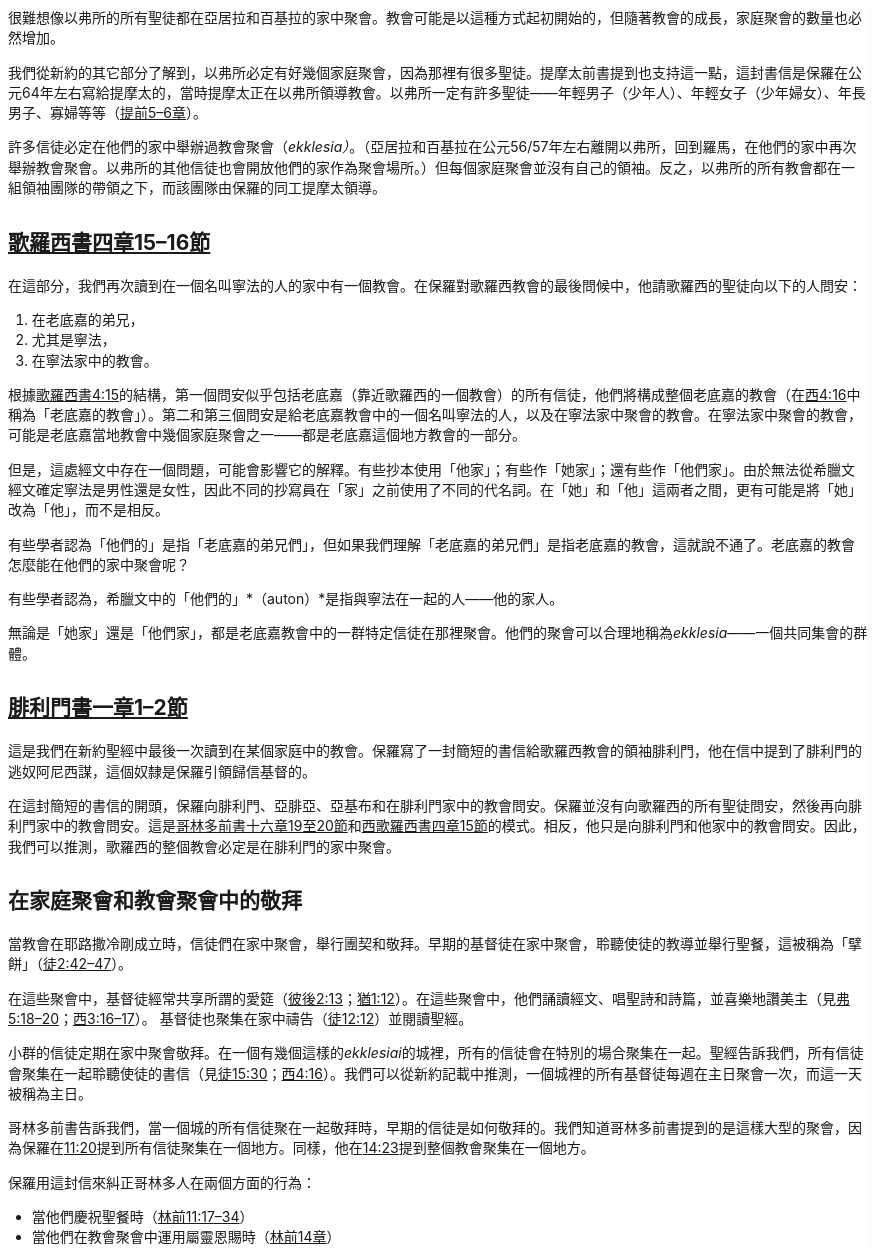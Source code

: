 很難想像以弗所的所有聖徒都在亞居拉和百基拉的家中聚會。教會可能是以這種方式起初開始的，但隨著教會的成長，家庭聚會的數量也必然增加。

我們從新約的其它部分了解到，以弗所必定有好幾個家庭聚會，因為那裡有很多聖徒。提摩太前書提到也支持這一點，這封書信是保羅在公元64年左右寫給提摩太的，當時提摩太正在以弗所領導教會。以弗所一定有許多聖徒——年輕男子（少年人）、年輕女子（少年婦女）、年長男子、寡婦等等（[提前5–6章](https://ref.ly/1Tim5:1-1Tim6:21)）。

許多信徒必定在他們的家中舉辦過教會聚會（*ekklesia）*。（亞居拉和百基拉在公元56/57年左右離開以弗所，回到羅馬，在他們的家中再次舉辦教會聚會。以弗所的其他信徒也會開放他們的家作為聚會場所。）但每個家庭聚會並沒有自己的領袖。反之，以弗所的所有教會都在一組領袖團隊的帶領之下，而該團隊由保羅的同工提摩太領導。

[歌羅西書四章15–16節](https://ref.ly/Col4:15-Col4:16)
----------------------------------------------

在這部分，我們再次讀到在一個名叫寧法的人的家中有一個教會。在保羅對歌羅西教會的最後問候中，他請歌羅西的聖徒向以下的人問安：

1. 在老底嘉的弟兄，
2. 尤其是寧法，
3. 在寧法家中的教會。

根據[歌羅西書4:15](https://ref.ly/Col4:15)的結構，第一個問安似乎包括老底嘉（靠近歌羅西的一個教會）的所有信徒，他們將構成整個老底嘉的教會（在[西4:16](https://ref.ly/Col4:16)中稱為「老底嘉的教會」）。第二和第三個問安是給老底嘉教會中的一個名叫寧法的人，以及在寧法家中聚會的教會。在寧法家中聚會的教會，可能是老底嘉當地教會中幾個家庭聚會之一——都是老底嘉這個地方教會的一部分。

但是，這處經文中存在一個問題，可能會影響它的解釋。有些抄本使用「他家」；有些作「她家」；還有些作「他們家」。由於無法從希臘文經文確定寧法是男性還是女性，因此不同的抄寫員在「家」之前使用了不同的代名詞。在「她」和「他」這兩者之間，更有可能是將「她」改為「他」，而不是相反。

有些學者認為「他們的」是指「老底嘉的弟兄們」，但如果我們理解「老底嘉的弟兄們」是指老底嘉的教會，這就說不通了。老底嘉的教會怎麼能在他們的家中聚會呢？

有些學者認為，希臘文中的「他們的」*（auton）*是指與寧法在一起的人——他的家人。

無論是「她家」還是「他們家」，都是老底嘉教會中的一群特定信徒在那裡聚會。他們的聚會可以合理地稱為*ekklesia*——一個共同集會的群體。

[腓利門書一章1–2節](https://ref.ly/Phlm1:1-Phlm1:2)
--------------------------------------------

這是我們在新約聖經中最後一次讀到在某個家庭中的教會。保羅寫了一封簡短的書信給歌羅西教會的領袖腓利門，他在信中提到了腓利門的逃奴阿尼西謀，這個奴隸是保羅引領歸信基督的。

在這封簡短的書信的開頭，保羅向腓利門、亞腓亞、亞基布和在腓利門家中的教會問安。保羅並沒有向歌羅西的所有聖徒問安，然後再向腓利門家中的教會問安。這是[哥林多前書十六章19至20節](https://ref.ly/1Cor16:19-1Cor16:20)和[西歌羅西書四章15節](https://ref.ly/Col4:15)的模式。相反，他只是向腓利門和他家中的教會問安。因此，我們可以推測，歌羅西的整個教會必定是在腓利門的家中聚會。

在家庭聚會和教會聚會中的敬拜
--------------

當教會在耶路撒冷剛成立時，信徒們在家中聚會，舉行團契和敬拜。早期的基督徒在家中聚會，聆聽使徒的教導並舉行聖餐，這被稱為「擘餅」（[徒2:42–47](https://ref.ly/Acts2:42-Acts2:47)）。

在這些聚會中，基督徒經常共享所謂的愛筵（[彼後2:13](https://ref.ly/2Pet2:13)；[猶1:12](https://ref.ly/Jude1:12)）。在這些聚會中，他們誦讀經文、唱聖詩和詩篇，並喜樂地讚美主（見[弗5:18–20](https://ref.ly/Eph5:18-Eph5:20)；[西3:16–17](https://ref.ly/Col3:16-Col3:17)）。 基督徒也聚集在家中禱告（[徒12:12](https://ref.ly/Acts12:12)）並閱讀聖經。

小群的信徒定期在家中聚會敬拜。在一個有幾個這樣的*ekklesiai*的城裡，所有的信徒會在特別的場合聚集在一起。聖經告訴我們，所有信徒會聚集在一起聆聽使徒的書信（見[徒15:30](https://ref.ly/Acts15:30)；[西4:16](https://ref.ly/Col4:16)）。我們可以從新約記載中推測，一個城裡的所有基督徒每週在主日聚會一次，而這一天被稱為主日。

哥林多前書告訴我們，當一個城的所有信徒聚在一起敬拜時，早期的信徒是如何敬拜的。我們知道哥林多前書提到的是這樣大型的聚會，因為保羅在[11:20](https://ref.ly/1Cor11:20)提到所有信徒聚集在一個地方。同樣，他在[14:23](https://ref.ly/1Cor14:23)提到整個教會聚集在一個地方。

保羅用這封信來糾正哥林多人在兩個方面的行為：

* 當他們慶祝聖餐時（[林前11:17–34](https://ref.ly/1Cor11:17-1Cor11:34)）
* 當他們在教會聚會中運用屬靈恩賜時（[林前14章](https://ref.ly/1Cor14:1-1Cor14:40)）
